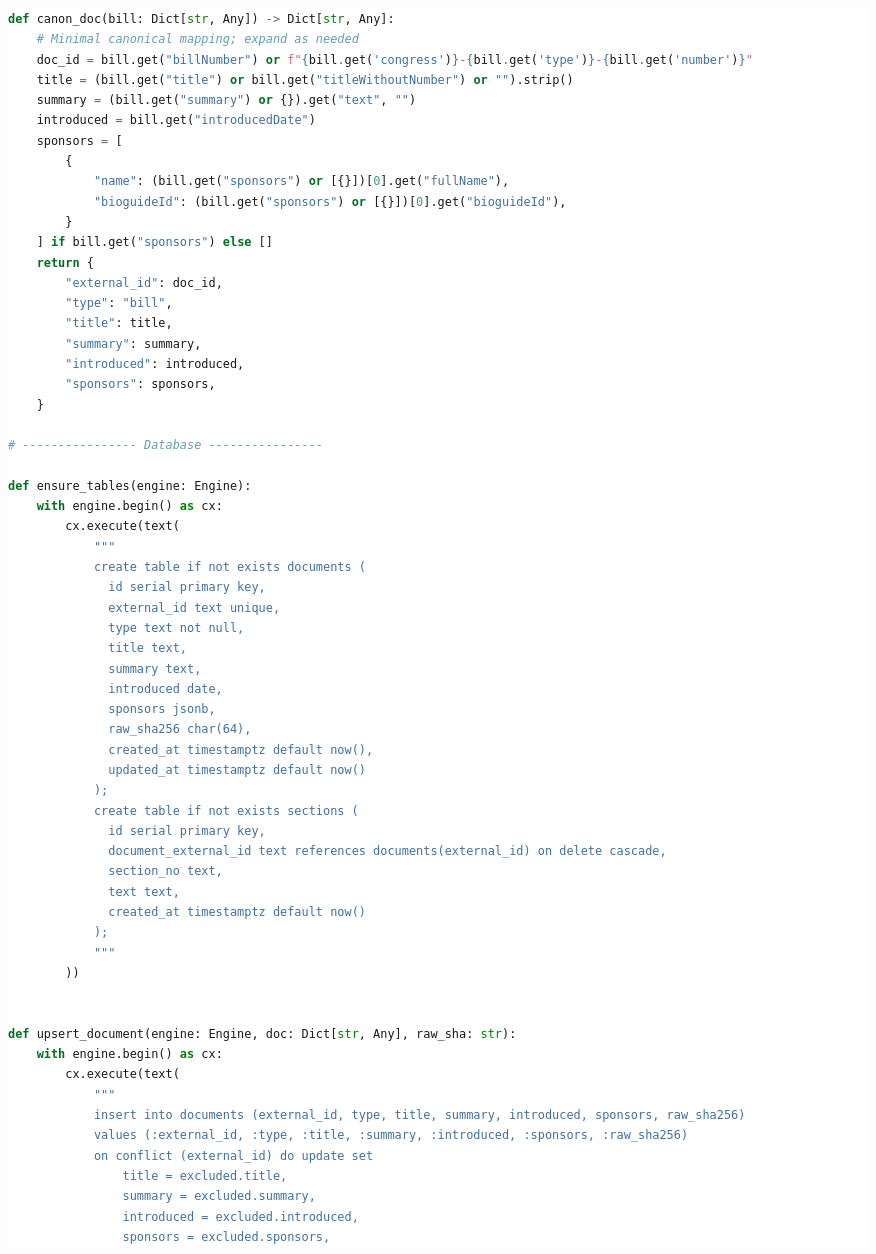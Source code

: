 ```python
def canon_doc(bill: Dict[str, Any]) -> Dict[str, Any]:
    # Minimal canonical mapping; expand as needed
    doc_id = bill.get("billNumber") or f"{bill.get('congress')}-{bill.get('type')}-{bill.get('number')}"
    title = (bill.get("title") or bill.get("titleWithoutNumber") or "").strip()
    summary = (bill.get("summary") or {}).get("text", "")
    introduced = bill.get("introducedDate")
    sponsors = [
        {
            "name": (bill.get("sponsors") or [{}])[0].get("fullName"),
            "bioguideId": (bill.get("sponsors") or [{}])[0].get("bioguideId"),
        }
    ] if bill.get("sponsors") else []
    return {
        "external_id": doc_id,
        "type": "bill",
        "title": title,
        "summary": summary,
        "introduced": introduced,
        "sponsors": sponsors,
    }

# ---------------- Database ----------------

def ensure_tables(engine: Engine):
    with engine.begin() as cx:
        cx.execute(text(
            """
            create table if not exists documents (
              id serial primary key,
              external_id text unique,
              type text not null,
              title text,
              summary text,
              introduced date,
              sponsors jsonb,
              raw_sha256 char(64),
              created_at timestamptz default now(),
              updated_at timestamptz default now()
            );
            create table if not exists sections (
              id serial primary key,
              document_external_id text references documents(external_id) on delete cascade,
              section_no text,
              text text,
              created_at timestamptz default now()
            );
            """
        ))


def upsert_document(engine: Engine, doc: Dict[str, Any], raw_sha: str):
    with engine.begin() as cx:
        cx.execute(text(
            """
            insert into documents (external_id, type, title, summary, introduced, sponsors, raw_sha256)
            values (:external_id, :type, :title, :summary, :introduced, :sponsors, :raw_sha256)
            on conflict (external_id) do update set
                title = excluded.title,
                summary = excluded.summary,
                introduced = excluded.introduced,
                sponsors = excluded.sponsors,
```
